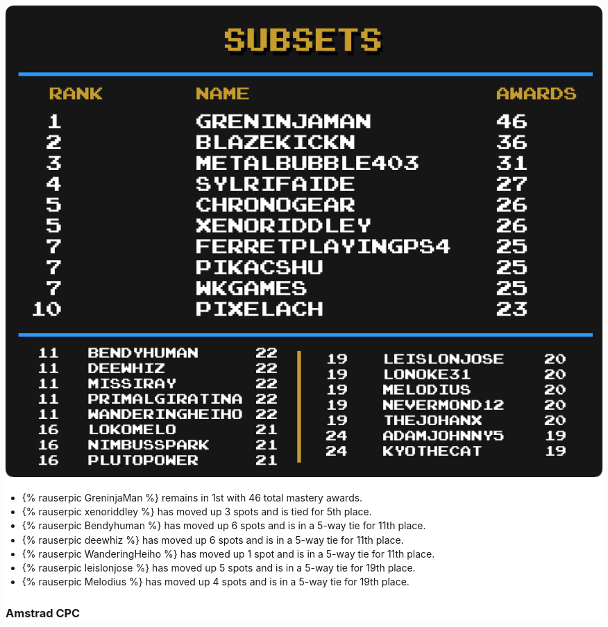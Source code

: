   <img src="img/TopMasteries/SUBSETS.png" />
</p>

* {% rauserpic GreninjaMan %} remains in 1st with 46 total mastery awards.
* {% rauserpic xenoriddley %} has moved up 3 spots and is tied for 5th place.
* {% rauserpic Bendyhuman %} has moved up 6 spots and is in a 5-way tie for 11th place.
* {% rauserpic deewhiz %} has moved up 6 spots and is in a 5-way tie for 11th place.
* {% rauserpic WanderingHeiho %} has moved up 1 spot and is in a 5-way tie for 11th place.
* {% rauserpic leislonjose %} has moved up 5 spots and is in a 5-way tie for 19th place.
* {% rauserpic Melodius %} has moved up 4 spots and is in a 5-way tie for 19th place.

### Amstrad CPC

<p align="center">